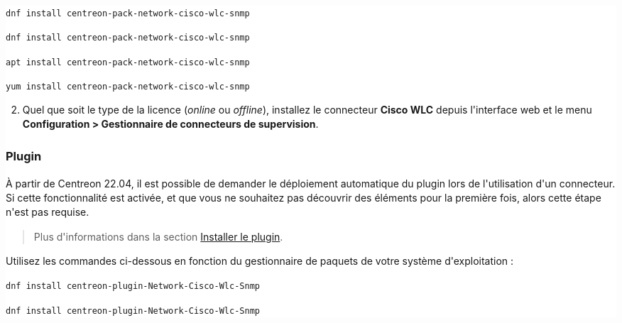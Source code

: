 <Tabs groupId="sync">
<TabItem value="Alma / RHEL / Oracle Linux 8" label="Alma / RHEL / Oracle Linux 8">

```bash
dnf install centreon-pack-network-cisco-wlc-snmp
```

</TabItem>
<TabItem value="Alma / RHEL / Oracle Linux 9" label="Alma / RHEL / Oracle Linux 9">

```bash
dnf install centreon-pack-network-cisco-wlc-snmp
```

</TabItem>
<TabItem value="Debian 11 & 12" label="Debian 11 & 12">

```bash
apt install centreon-pack-network-cisco-wlc-snmp
```

</TabItem>
<TabItem value="CentOS 7" label="CentOS 7">

```bash
yum install centreon-pack-network-cisco-wlc-snmp
```

</TabItem>
</Tabs>

2. Quel que soit le type de la licence (*online* ou *offline*), installez le connecteur **Cisco WLC**
depuis l'interface web et le menu **Configuration > Gestionnaire de connecteurs de supervision**.

### Plugin

À partir de Centreon 22.04, il est possible de demander le déploiement automatique
du plugin lors de l'utilisation d'un connecteur. Si cette fonctionnalité est activée, et
que vous ne souhaitez pas découvrir des éléments pour la première fois, alors cette
étape n'est pas requise.

> Plus d'informations dans la section [Installer le plugin](/docs/monitoring/pluginpacks/#installer-le-plugin).

Utilisez les commandes ci-dessous en fonction du gestionnaire de paquets de votre système d'exploitation :

<Tabs groupId="sync">
<TabItem value="Alma / RHEL / Oracle Linux 8" label="Alma / RHEL / Oracle Linux 8">

```bash
dnf install centreon-plugin-Network-Cisco-Wlc-Snmp
```

</TabItem>
<TabItem value="Alma / RHEL / Oracle Linux 9" label="Alma / RHEL / Oracle Linux 9">

```bash
dnf install centreon-plugin-Network-Cisco-Wlc-Snmp
```
